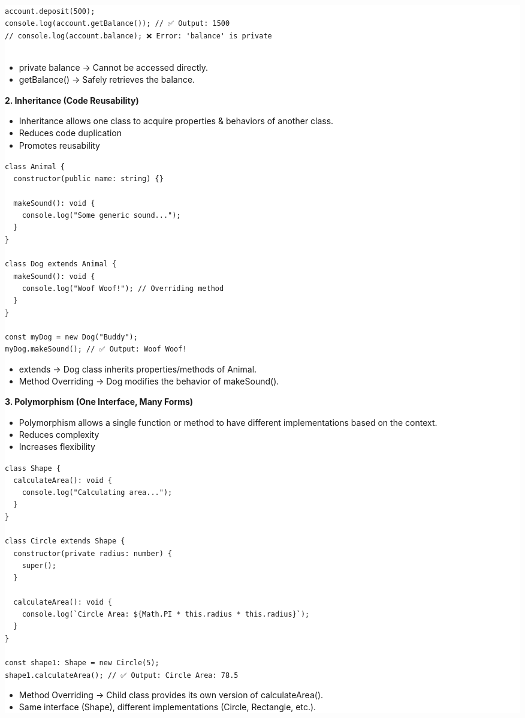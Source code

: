 ```
account.deposit(500);
console.log(account.getBalance()); // ✅ Output: 1500
// console.log(account.balance); ❌ Error: 'balance' is private
  
```
- private balance → Cannot be accessed directly.
- getBalance() → Safely retrieves the balance.

**2️. Inheritance (Code Reusability)**

- Inheritance allows one class to acquire properties & behaviors of another class.
- Reduces code duplication
- Promotes reusability
```
class Animal {
  constructor(public name: string) {}

  makeSound(): void {
    console.log("Some generic sound...");
  }
}

class Dog extends Animal {
  makeSound(): void {
    console.log("Woof Woof!"); // Overriding method
  }
}

const myDog = new Dog("Buddy");
myDog.makeSound(); // ✅ Output: Woof Woof!

```
- extends → Dog class inherits properties/methods of Animal.
-  Method Overriding → Dog modifies the behavior of makeSound().

**3. Polymorphism (One Interface, Many Forms)**

- Polymorphism allows a single function or method to have different implementations based on the context.
- Reduces complexity
- Increases flexibility
```
class Shape {
  calculateArea(): void {
    console.log("Calculating area...");
  }
}

class Circle extends Shape {
  constructor(private radius: number) {
    super();
  }

  calculateArea(): void {
    console.log(`Circle Area: ${Math.PI * this.radius * this.radius}`);
  }
}

const shape1: Shape = new Circle(5);
shape1.calculateArea(); // ✅ Output: Circle Area: 78.5

```
- Method Overriding → Child class provides its own version of calculateArea().
- Same interface (Shape), different implementations (Circle, Rectangle, etc.).
